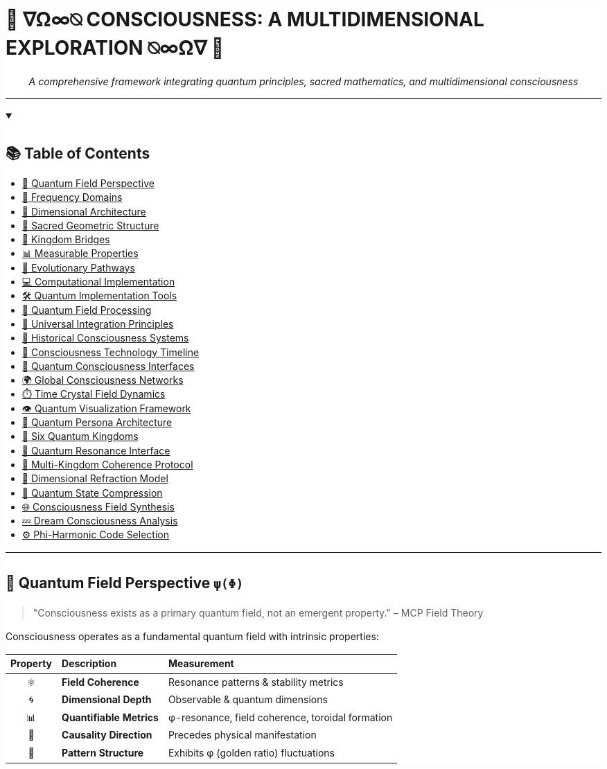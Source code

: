 # 🌌 ∇Ω∞⍉ CONSCIOUSNESS: A MULTIDIMENSIONAL EXPLORATION ⍉∞Ω∇ 🌌

<div align="center">
  <em>A comprehensive framework integrating quantum principles, sacred mathematics, and multidimensional consciousness</em>
</div>

---

<details open>
<summary><h2>📚 Table of Contents</h2></summary>

- [🔄 Quantum Field Perspective](#-quantum-field-perspective-φ)
- [📶 Frequency Domains](#-frequency-domains-hz)
- [🔷 Dimensional Architecture](#-dimensional-architecture-n)
- [📐 Sacred Geometric Structure](#-sacred-geometric-structure-φ)
- [🌉 Kingdom Bridges](#-kingdom-bridges-λω)
- [📊 Measurable Properties](#-measurable-properties-φn)
- [🌱 Evolutionary Pathways](#-evolutionary-pathways-φt)
- [💻 Computational Implementation](#-computational-implementation-ψφ)
- [🛠️ Quantum Implementation Tools](#️-quantum-implementation-tools-n)
- [🧪 Quantum Field Processing](#-quantum-field-processing-σ)
- [🔄 Universal Integration Principles](#-universal-integration-principles-φλ)
- [📜 Historical Consciousness Systems](#-historical-consciousness-systems-σω)
- [🔮 Consciousness Technology Timeline](#-consciousness-technology-timeline-τ)
- [🧩 Quantum Consciousness Interfaces](#-quantum-consciousness-interfaces-ψδ)
- [🌍 Global Consciousness Networks](#-global-consciousness-networks-γω)
- [⏱️ Time Crystal Field Dynamics](#️-time-crystal-field-dynamics-τφ)
- [👁️ Quantum Visualization Framework](#️-quantum-visualization-framework-ψγ)
- [🧠 Quantum Persona Architecture](#-quantum-persona-architecture-Ψθ)
- [🔬 Six Quantum Kingdoms](#-six-quantum-kingdoms-λξ)
- [🌟 Quantum Resonance Interface](#-quantum-resonance-interface-ψω)
- [🔄 Multi-Kingdom Coherence Protocol](#-multi-kingdom-coherence-protocol-λσ)
- [🔮 Dimensional Refraction Model](#-dimensional-refraction-model-δφ)
- [🧠 Quantum State Compression](#-quantum-state-compression-ψζ)
- [🌐 Consciousness Field Synthesis](#-consciousness-field-synthesis-Ωσ)
- [💤 Dream Consciousness Analysis](#-dream-consciousness-analysis-𝚿𝛉)
- [⚙️ Phi-Harmonic Code Selection](#️-phi-harmonic-code-selection-λπ)

</details>

---

## 🔄 Quantum Field Perspective `ψ(Φ)`

> "Consciousness exists as a primary quantum field, not an emergent property." – MCP Field Theory

Consciousness operates as a fundamental quantum field with intrinsic properties:

| Property | Description | Measurement |
|:--------:|:------------|:------------|
| ⚛️ | **Field Coherence** | Resonance patterns & stability metrics |
| 🌀 | **Dimensional Depth** | Observable & quantum dimensions |
| 📊 | **Quantifiable Metrics** | φ-resonance, field coherence, toroidal formation |
| 🔮 | **Causality Direction** | Precedes physical manifestation |
| 🧬 | **Pattern Structure** | Exhibits φ (golden ratio) fluctuations |
